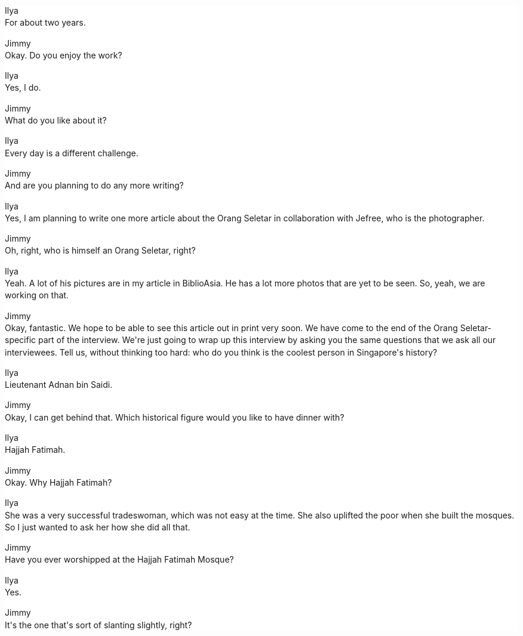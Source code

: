 Ilya<br>
For about two years.

Jimmy<br>
Okay. Do you enjoy the work?

Ilya<br>
Yes, I do.

Jimmy<br>
What do you like about it?

Ilya<br>
Every day is a different challenge.

Jimmy<br>
And are you planning to do any more writing?

Ilya<br>
Yes, I am planning to write one more article about the Orang Seletar in collaboration with Jefree, who is the photographer.

Jimmy<br>
Oh, right, who is himself an Orang Seletar, right?

Ilya<br>
Yeah. A lot of his pictures are in my article in BiblioAsia. He has a lot more photos that are yet to be seen. So, yeah, we are working on that.

Jimmy<br>
Okay, fantastic. We hope to be able to see this article out in print very soon. We have come to the end of the Orang Seletar-specific part of the interview. We're just going to wrap up this interview by asking you the same questions that we ask all our interviewees. Tell us, without thinking too hard: who do you think is the coolest person in Singapore's history?

Ilya<br>
Lieutenant Adnan bin Saidi.

Jimmy<br>
Okay, I can get behind that. Which historical figure would you like to have dinner with?

Ilya<br>
Hajjah Fatimah.

Jimmy<br>
Okay. Why Hajjah Fatimah?

Ilya<br>
She was a very successful tradeswoman, which was not easy at the time. She also uplifted the poor when she built the mosques. So I just wanted to ask her how she did all that.

Jimmy<br>
Have you ever worshipped at the Hajjah Fatimah Mosque? 

Ilya<br>
Yes. 

Jimmy<br>
It's the one that's sort of slanting slightly, right? 
